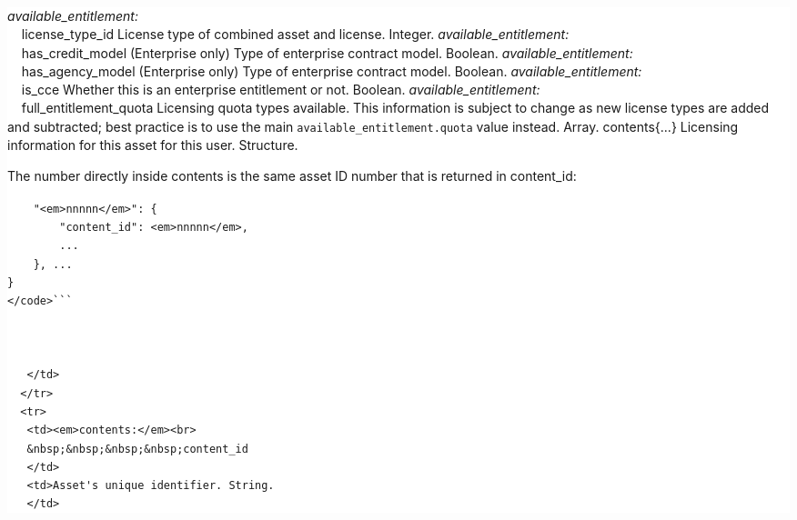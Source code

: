   <tr>
   <td><em>available_entitlement:</em><br/>
   &nbsp;&nbsp;&nbsp;&nbsp;license_type_id
   </td>
   <td>License type of combined asset and license. Integer.
   </td>
  </tr>
  <tr>
  <tr>
   <td><em>available_entitlement:</em><br/>
   &nbsp;&nbsp;&nbsp;&nbsp;has_credit_model
   </td>
   <td>(Enterprise only) Type of enterprise contract model. Boolean.
   </td>
  </tr>
  <tr>
  <tr>
   <td><em>available_entitlement:</em><br/>
   &nbsp;&nbsp;&nbsp;&nbsp;has_agency_model
   </td>
   <td>(Enterprise only) Type of enterprise contract model. Boolean.
   </td>
  </tr>
  <tr>
  <tr>
   <td><em>available_entitlement:</em><br/>
   &nbsp;&nbsp;&nbsp;&nbsp;is_cce
   </td>
   <td>Whether this is an enterprise entitlement or not. Boolean.
   </td>
  </tr>
  <tr>
   <td><em>available_entitlement:</em><br/>
   &nbsp;&nbsp;&nbsp;&nbsp;full_entitlement_quota
   </td>
   <td>Licensing quota types available. This information is subject to change as new license types are added and subtracted; best practice is to use the main <code>available_entitlement.quota</code> value instead. Array.
   </td>
  </tr>
  <tr>
   <td>contents{...}
   </td>
   <td>Licensing information for this asset for this user. Structure.

The number directly inside contents is the same asset ID number that is returned in content_id:

````add_language<code>"contents": {
    "<em>nnnnn</em>": {
        "content_id": <em>nnnnn</em>, 
        ...
    }, ...
}
</code>```

 

   </td>
  </tr>
  <tr>
   <td><em>contents:</em><br>
   &nbsp;&nbsp;&nbsp;&nbsp;content_id
   </td>
   <td>Asset's unique identifier. String.
   </td>
````